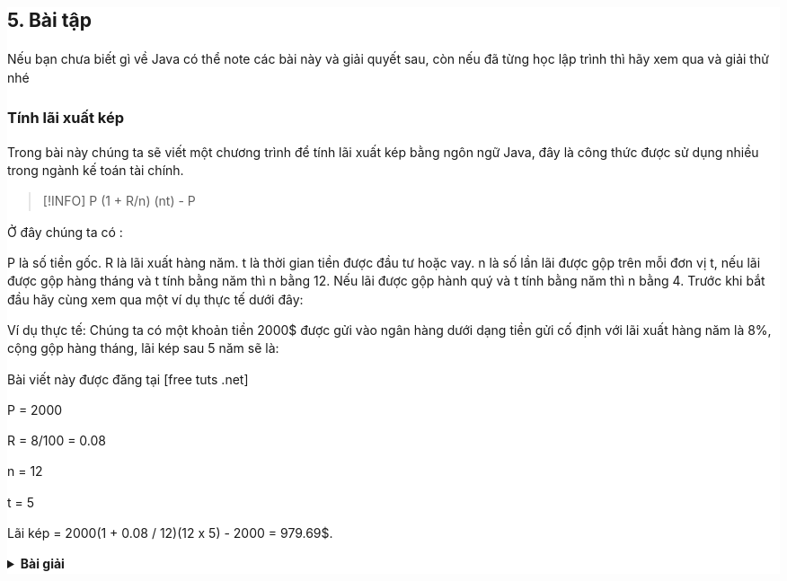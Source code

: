 
## 5. Bài tập

Nếu bạn chưa biết gì về Java có thể note các bài này và giải quyết sau, còn nếu đã từng học lập trình thì hãy xem qua và giải thử nhé

### Tính lãi xuất kép
Trong bài này chúng ta sẽ viết một chương trình để tính lãi xuất kép bằng ngôn ngữ Java, đây là công thức được sử dụng nhiều trong ngành kế toán tài chính.

>[!INFO]
>P (1 + R/n) (nt) - P

Ở đây chúng ta có :

P là số tiền gốc.
R là lãi xuất hàng năm.
t là thời gian tiền được đầu tư hoặc vay.
n là số lần lãi được gộp trên mỗi đơn vị t, nếu lãi được gộp hàng tháng và t tính bằng năm thì n bằng 12. Nếu lãi được gộp hành quý và t tính bằng năm thì n bằng 4.
Trước khi bắt đầu hãy cùng xem qua một ví dụ thực tế dưới đây:

Ví dụ thực tế: Chúng ta có một khoản tiền 2000$ được gửi vào ngân hàng dưới dạng tiền gửi cố định với lãi xuất hàng năm là 8%, cộng gộp hàng tháng, lãi kép sau 5 năm sẽ là:

Bài viết này được đăng tại [free tuts .net]

P = 2000

R = 8/100 = 0.08

n = 12

t = 5

Lãi kép = 2000(1 + 0.08 / 12)(12 x 5) - 2000 = 979.69$.


<details><summary><b>Bài giải</b></summary></details>
